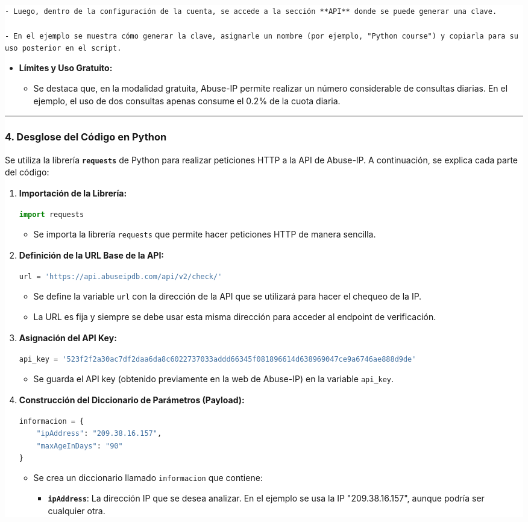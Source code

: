     - Luego, dentro de la configuración de la cuenta, se accede a la sección **API** donde se puede generar una clave.
        
    - En el ejemplo se muestra cómo generar la clave, asignarle un nombre (por ejemplo, "Python course") y copiarla para su uso posterior en el script.
        
- **Límites y Uso Gratuito:**
    
    - Se destaca que, en la modalidad gratuita, Abuse-IP permite realizar un número considerable de consultas diarias. En el ejemplo, el uso de dos consultas apenas consume el 0.2% de la cuota diaria.
        

---

### 4. Desglose del Código en Python

Se utiliza la librería **`requests`** de Python para realizar peticiones HTTP a la API de Abuse-IP. A continuación, se explica cada parte del código:

1. **Importación de la Librería:**
    
    ```python
    import requests
    ```
    
    - Se importa la librería `requests` que permite hacer peticiones HTTP de manera sencilla.
        
2. **Definición de la URL Base de la API:**
    
    ```python
    url = 'https://api.abuseipdb.com/api/v2/check/'
    ```
    
    - Se define la variable `url` con la dirección de la API que se utilizará para hacer el chequeo de la IP.
        
    - La URL es fija y siempre se debe usar esta misma dirección para acceder al endpoint de verificación.
        
3. **Asignación del API Key:**
    
    ```python
    api_key = '523f2f2a30ac7df2daa6da8c6022737033addd66345f081896614d638969047ce9a6746ae888d9de'
    ```
    
    - Se guarda el API key (obtenido previamente en la web de Abuse-IP) en la variable `api_key`.
        
4. **Construcción del Diccionario de Parámetros (Payload):**
    
    ```python
    informacion = {
        "ipAddress": "209.38.16.157",
        "maxAgeInDays": "90"
    }
    ```
    
    - Se crea un diccionario llamado `informacion` que contiene:
        
        - **`ipAddress`**: La dirección IP que se desea analizar. En el ejemplo se usa la IP "209.38.16.157", aunque podría ser cualquier otra.
            